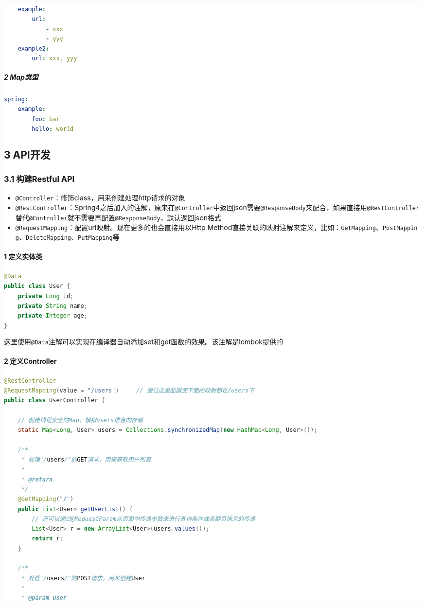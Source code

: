 ```yaml
	example:
		url:
			- xxx
			- yyy
	example2:
		url: xxx, yyy
```

##### 2 Map类型

```yaml
spring:
	example:
		foo: bar
		hello: world
```

## 3 API开发

### 3.1 构建Restful API

- `@Controller`：修饰class，用来创建处理http请求的对象
- `@RestController`：Spring4之后加入的注解，原来在`@Controller`中返回json需要`@ResponseBody`来配合，如果直接用`@RestController`替代`@Controller`就不需要再配置`@ResponseBody`，默认返回json格式
- `@RequestMapping`：配置url映射。现在更多的也会直接用以Http Method直接关联的映射注解来定义，比如：`GetMapping`、`PostMapping`、`DeleteMapping`、`PutMapping`等

#### 1 定义实体类

```java
@Data
public class User {    
    private Long id;
    private String name;
    private Integer age;
}
```

这里使用`@Data`注解可以实现在编译器自动添加set和get函数的效果。该注解是lombok提供的

#### 2 定义Controller

```java
@RestController
@RequestMapping(value = "/users")     // 通过这里配置使下面的映射都在/users下
public class UserController {

    // 创建线程安全的Map，模拟users信息的存储
    static Map<Long, User> users = Collections.synchronizedMap(new HashMap<Long, User>());

    /**
     * 处理"/users/"的GET请求，用来获取用户列表
     *
     * @return
     */
    @GetMapping("/")
    public List<User> getUserList() {
        // 还可以通过@RequestParam从页面中传递参数来进行查询条件或者翻页信息的传递
        List<User> r = new ArrayList<User>(users.values());
        return r;
    }

    /**
     * 处理"/users/"的POST请求，用来创建User
     *
     * @param user
```